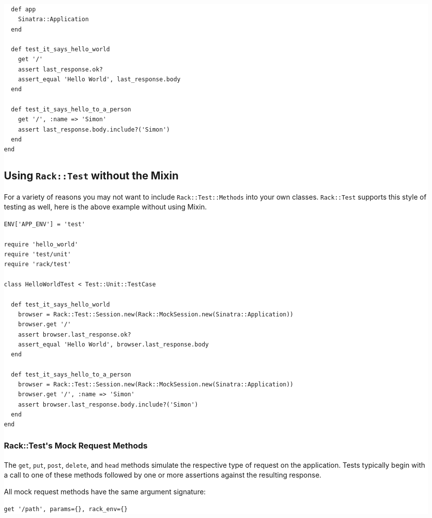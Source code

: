       def app
        Sinatra::Application
      end

      def test_it_says_hello_world
        get '/'
        assert last_response.ok?
        assert_equal 'Hello World', last_response.body
      end

      def test_it_says_hello_to_a_person
        get '/', :name => 'Simon'
        assert last_response.body.include?('Simon')
      end
    end

Using `Rack::Test` without the Mixin
------------------------------------
For a variety of reasons you may not want to include `Rack::Test::Methods`
into your own classes. `Rack::Test` supports this style of testing as well,
here is the above example without using Mixin.

    ENV['APP_ENV'] = 'test'

    require 'hello_world'
    require 'test/unit'
    require 'rack/test'

    class HelloWorldTest < Test::Unit::TestCase

      def test_it_says_hello_world
        browser = Rack::Test::Session.new(Rack::MockSession.new(Sinatra::Application))
        browser.get '/'
        assert browser.last_response.ok?
        assert_equal 'Hello World', browser.last_response.body
      end

      def test_it_says_hello_to_a_person
        browser = Rack::Test::Session.new(Rack::MockSession.new(Sinatra::Application))
        browser.get '/', :name => 'Simon'
        assert browser.last_response.body.include?('Simon')
      end
    end


### Rack::Test's Mock Request Methods

The `get`, `put`, `post`, `delete`, and `head` methods simulate the
respective type of request on the application. Tests typically begin with
a call to one of these methods followed by one or more assertions against
the resulting response.

All mock request methods have the same argument signature:

    get '/path', params={}, rack_env={}


[Test::Unit]: http://www.ruby-doc.org/stdlib-2.1.1/libdoc/test/unit/rdoc/classes/Test/Unit.html
[RSpec]: http://rspec.info
[Bacon]: https://github.com/leahneukirchen/bacon
[Test::Spec]: http://rubydoc.info/gems/test-spec/
[Rack::Test]: https://github.com/rack-test/rack-test
[spec]: http://rubydoc.info/github/rack/rack/master/file/SPEC
[Rack::MockRequest]: http://rubydoc.info/github/rack/rack/master/Rack/MockRequest
[Rack::MockResponse]: http://rubydoc.info/github/rack/rack/master/Rack/MockResponse
[Webrat]: https://github.com/brynary/webrat
[examples]: https://github.com/brynary/webrat/wiki/sinatra
[Capybara]: https://github.com/teamcapybara/capybara